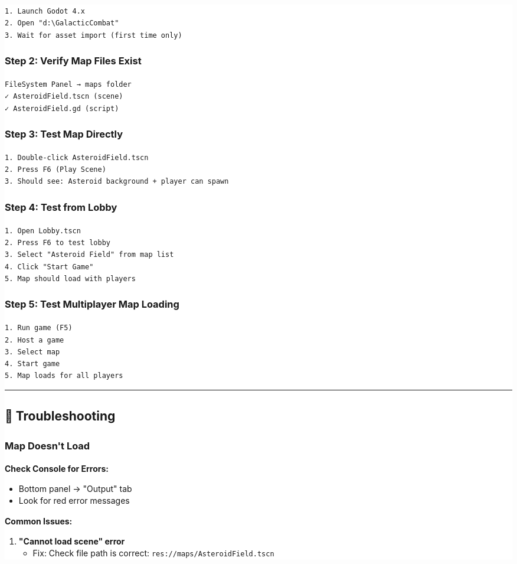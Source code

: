 ```
1. Launch Godot 4.x
2. Open "d:\GalacticCombat"
3. Wait for asset import (first time only)
```

### Step 2: Verify Map Files Exist

```
FileSystem Panel → maps folder
✓ AsteroidField.tscn (scene)
✓ AsteroidField.gd (script)
```

### Step 3: Test Map Directly

```
1. Double-click AsteroidField.tscn
2. Press F6 (Play Scene)
3. Should see: Asteroid background + player can spawn
```

### Step 4: Test from Lobby

```
1. Open Lobby.tscn
2. Press F6 to test lobby
3. Select "Asteroid Field" from map list
4. Click "Start Game"
5. Map should load with players
```

### Step 5: Test Multiplayer Map Loading

```
1. Run game (F5)
2. Host a game
3. Select map
4. Start game
5. Map loads for all players
```

---

## 🐛 Troubleshooting

### Map Doesn't Load

**Check Console for Errors:**
- Bottom panel → "Output" tab
- Look for red error messages

**Common Issues:**

1. **"Cannot load scene" error**
   - Fix: Check file path is correct: `res://maps/AsteroidField.tscn`
